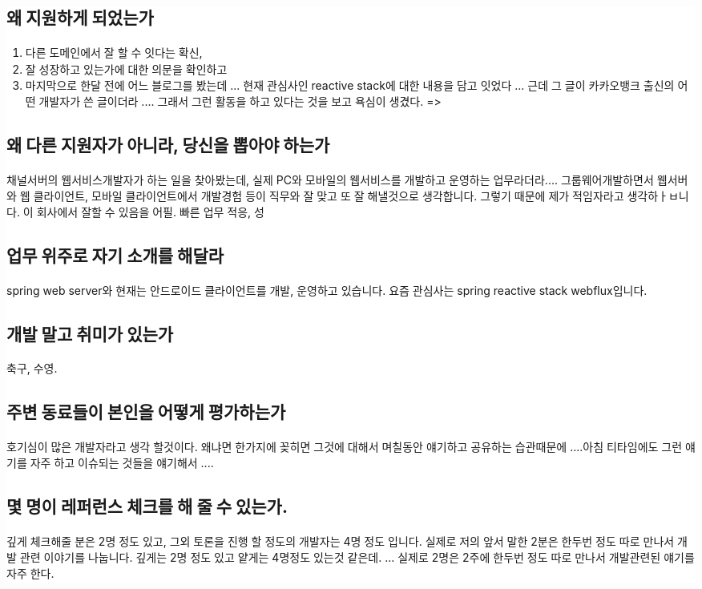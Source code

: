 
## 왜 지원하게 되었는가
1. 다른 도메인에서 잘 할 수 잇다는 확신, 
2. 잘 성장하고 있는가에 대한 의문을 확인하고
3. 마지막으로 한달 전에 어느 블로그를 봤는데 ... 현재 관심사인 reactive stack에 대한 내용을 담고 잇었다 ... 근데 그 글이 카카오뱅크 출신의 어떤 개발자가 쓴 글이더라 .... 그래서 그런 활동을 하고 있다는 것을 보고 욕심이 생겼다.  => 


## 왜 다른 지원자가 아니라, 당신을 뽑아야 하는가
채널서버의 웹서비스개발자가 하는 일을 찾아봤는데, 실제 PC와 모바일의 웹서비스를 개발하고 운영하는 업무라더라.... 그룹웨어개발하면서 웹서버와 웹 클라이언트, 모바일 클라이언트에서 개발경험 등이 직무와 잘 맞고 또 잘 해낼것으로 생각합니다. 그렇기 때문에 제가 적임자라고 생각하ㅏㅂ니다.
이 회사에서 잘할 수 있음을 어필. 
빠른 업무 적응, 성


## 업무 위주로 자기 소개를 해달라
spring web server와 현재는 안드로이드 클라이언트를 개발, 운영하고 있습니다. 요즘 관심사는 spring reactive stack webflux입니다.


## 개발 말고 취미가 있는가
축구, 수영.


## 주변 동료들이 본인을 어떻게 평가하는가
호기심이 많은 개발자라고 생각 할것이다. 왜냐면 한가지에 꽂히면 그것에 대해서 며칠동안 얘기하고 공유하는 습관때문에 ....아침 티타임에도 그런 얘기를 자주 하고 이슈되는 것들을 얘기해서 ....


## 몇 명이 레퍼런스 체크를 해 줄 수 있는가.
깊게 체크해줄 분은 2명 정도 있고, 그외 토론을 진행 할 정도의 개발자는 4명 정도 입니다. 실제로 저의 앞서 말한 2분은 한두번 정도 따로 만나서 개발 관련 이야기를 나눕니다. 
깊게는 2명 정도 있고
얕게는 4명정도 있는것 같은데. ... 실제로 2명은 2주에 한두번 정도 따로 만나서 개발관련된 얘기를 자주 한다. 